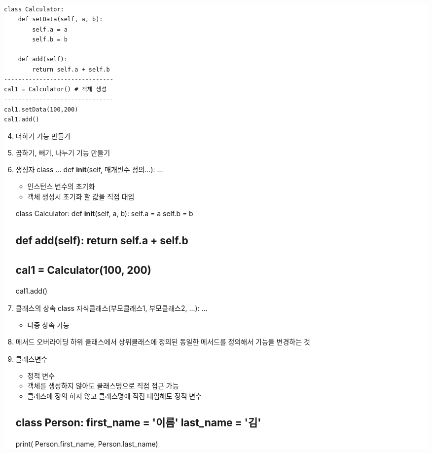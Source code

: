    class Calculator:
        def setData(self, a, b):
            self.a = a
            self.b = b

        def add(self):
            return self.a + self.b
    -------------------------------
    cal1 = Calculator() # 객체 생성
    -------------------------------
    cal1.setData(100,200)
    cal1.add()      

4. 더하기 기능 만들기
5. 곱하기, 빼기, 나누기 기능 만들기

6. 생성자
class ...
    def __init__(self, 매개변수 정의...):
        ...
    - 인스턴스 변수의  초기화
    - 객체 생성시 초기화 할 값을 직접 대입  

    class Calculator:
    def __init__(self, a, b):
        self.a = a
        self.b = b

    def add(self):
        return self.a + self.b
    -----------------------
    cal1 = Calculator(100, 200) 
    --------------------------
    cal1.add()


7. 클래스의 상속
    class 자식클래스(부모클래스1, 부모클래스2, ...):
        ...

    - 다중 상속 가능
        
8. 메서드 오버라이딩
    하위 클래스에서 상위클래스에 정의된 동일한 메서드를 정의해서 기능을 변경하는 것

9. 클래스변수
    - 정적 변수
    - 객체를 생성하지 않아도 클래스명으로 직접 접근 가능
    - 클래스에 정의 하지 않고 클래스명에 직접 대입해도 정적 변수

    class Person:
        first_name = '이름'
        last_name = '김'
    ----------------------------    
    print( Person.first_name, Person.last_name)
